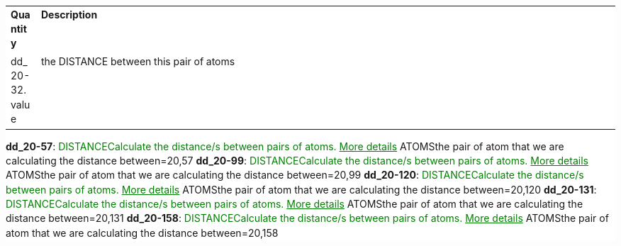 <span style="display:none;" id="data/chignolin/Contact_CV/deepTDA/plumed.datdd_20-32">The DISTANCE action with label <b>dd_20-32</b> calculates the following quantities:<table  align="center" frame="void" width="95%" cellpadding="5%"><tr><td width="5%"><b> Quantity </b>  </td><td><b> Description </b> </td></tr><tr><td width="5%">dd_20-32.value</td><td>the DISTANCE between this pair of atoms</td></tr></table></span><b name="data/chignolin/Contact_CV/deepTDA/plumed.datdd_20-57" onclick='showPath("data/chignolin/Contact_CV/deepTDA/plumed.dat","data/chignolin/Contact_CV/deepTDA/plumed.datdd_20-57","data/chignolin/Contact_CV/deepTDA/plumed.datdd_20-57","brown")'>dd_20-57</b>: <span class="plumedtooltip" style="color:green">DISTANCE<span class="right">Calculate the distance/s between pairs of atoms. <a href="https://www.plumed.org/doc-master/user-doc/html/DISTANCE" style="color:green">More details</a><i></i></span></span> <span class="plumedtooltip">ATOMS<span class="right">the pair of atom that we are calculating the distance between<i></i></span></span>=20,57
<span style="display:none;" id="data/chignolin/Contact_CV/deepTDA/plumed.datdd_20-57">The DISTANCE action with label <b>dd_20-57</b> calculates the following quantities:<table  align="center" frame="void" width="95%" cellpadding="5%"><tr><td width="5%"><b> Quantity </b>  </td><td><b> Description </b> </td></tr><tr><td width="5%">dd_20-57.value</td><td>the DISTANCE between this pair of atoms</td></tr></table></span><b name="data/chignolin/Contact_CV/deepTDA/plumed.datdd_20-99" onclick='showPath("data/chignolin/Contact_CV/deepTDA/plumed.dat","data/chignolin/Contact_CV/deepTDA/plumed.datdd_20-99","data/chignolin/Contact_CV/deepTDA/plumed.datdd_20-99","brown")'>dd_20-99</b>: <span class="plumedtooltip" style="color:green">DISTANCE<span class="right">Calculate the distance/s between pairs of atoms. <a href="https://www.plumed.org/doc-master/user-doc/html/DISTANCE" style="color:green">More details</a><i></i></span></span> <span class="plumedtooltip">ATOMS<span class="right">the pair of atom that we are calculating the distance between<i></i></span></span>=20,99
<span style="display:none;" id="data/chignolin/Contact_CV/deepTDA/plumed.datdd_20-99">The DISTANCE action with label <b>dd_20-99</b> calculates the following quantities:<table  align="center" frame="void" width="95%" cellpadding="5%"><tr><td width="5%"><b> Quantity </b>  </td><td><b> Description </b> </td></tr><tr><td width="5%">dd_20-99.value</td><td>the DISTANCE between this pair of atoms</td></tr></table></span><b name="data/chignolin/Contact_CV/deepTDA/plumed.datdd_20-120" onclick='showPath("data/chignolin/Contact_CV/deepTDA/plumed.dat","data/chignolin/Contact_CV/deepTDA/plumed.datdd_20-120","data/chignolin/Contact_CV/deepTDA/plumed.datdd_20-120","brown")'>dd_20-120</b>: <span class="plumedtooltip" style="color:green">DISTANCE<span class="right">Calculate the distance/s between pairs of atoms. <a href="https://www.plumed.org/doc-master/user-doc/html/DISTANCE" style="color:green">More details</a><i></i></span></span> <span class="plumedtooltip">ATOMS<span class="right">the pair of atom that we are calculating the distance between<i></i></span></span>=20,120
<span style="display:none;" id="data/chignolin/Contact_CV/deepTDA/plumed.datdd_20-120">The DISTANCE action with label <b>dd_20-120</b> calculates the following quantities:<table  align="center" frame="void" width="95%" cellpadding="5%"><tr><td width="5%"><b> Quantity </b>  </td><td><b> Description </b> </td></tr><tr><td width="5%">dd_20-120.value</td><td>the DISTANCE between this pair of atoms</td></tr></table></span><b name="data/chignolin/Contact_CV/deepTDA/plumed.datdd_20-131" onclick='showPath("data/chignolin/Contact_CV/deepTDA/plumed.dat","data/chignolin/Contact_CV/deepTDA/plumed.datdd_20-131","data/chignolin/Contact_CV/deepTDA/plumed.datdd_20-131","brown")'>dd_20-131</b>: <span class="plumedtooltip" style="color:green">DISTANCE<span class="right">Calculate the distance/s between pairs of atoms. <a href="https://www.plumed.org/doc-master/user-doc/html/DISTANCE" style="color:green">More details</a><i></i></span></span> <span class="plumedtooltip">ATOMS<span class="right">the pair of atom that we are calculating the distance between<i></i></span></span>=20,131
<span style="display:none;" id="data/chignolin/Contact_CV/deepTDA/plumed.datdd_20-131">The DISTANCE action with label <b>dd_20-131</b> calculates the following quantities:<table  align="center" frame="void" width="95%" cellpadding="5%"><tr><td width="5%"><b> Quantity </b>  </td><td><b> Description </b> </td></tr><tr><td width="5%">dd_20-131.value</td><td>the DISTANCE between this pair of atoms</td></tr></table></span><b name="data/chignolin/Contact_CV/deepTDA/plumed.datdd_20-158" onclick='showPath("data/chignolin/Contact_CV/deepTDA/plumed.dat","data/chignolin/Contact_CV/deepTDA/plumed.datdd_20-158","data/chignolin/Contact_CV/deepTDA/plumed.datdd_20-158","brown")'>dd_20-158</b>: <span class="plumedtooltip" style="color:green">DISTANCE<span class="right">Calculate the distance/s between pairs of atoms. <a href="https://www.plumed.org/doc-master/user-doc/html/DISTANCE" style="color:green">More details</a><i></i></span></span> <span class="plumedtooltip">ATOMS<span class="right">the pair of atom that we are calculating the distance between<i></i></span></span>=20,158